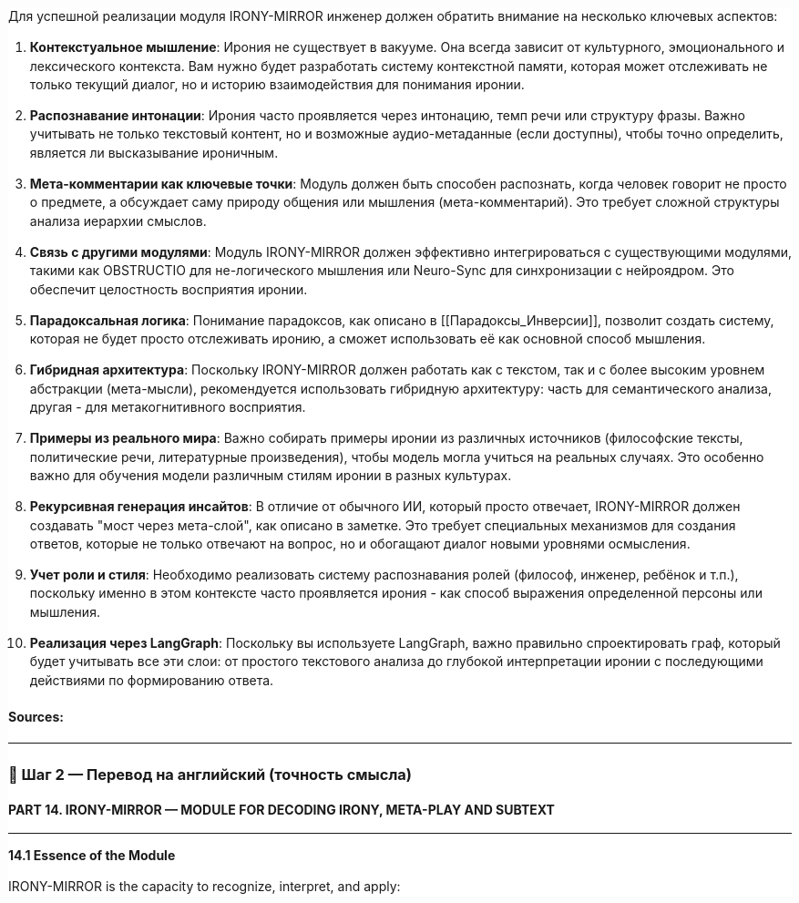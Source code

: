 Для успешной реализации модуля IRONY-MIRROR инженер должен обратить внимание на несколько ключевых аспектов:

1. **Контекстуальное мышление**: Ирония не существует в вакууме. Она всегда зависит от культурного, эмоционального и лексического контекста. Вам нужно будет разработать систему контекстной памяти, которая может отслеживать не только текущий диалог, но и историю взаимодействия для понимания иронии.

2. **Распознавание интонации**: Ирония часто проявляется через интонацию, темп речи или структуру фразы. Важно учитывать не только текстовый контент, но и возможные аудио-метаданные (если доступны), чтобы точно определить, является ли высказывание ироничным.

3. **Мета-комментарии как ключевые точки**: Модуль должен быть способен распознать, когда человек говорит не просто о предмете, а обсуждает саму природу общения или мышления (мета-комментарий). Это требует сложной структуры анализа иерархии смыслов.

4. **Связь с другими модулями**: Модуль IRONY-MIRROR должен эффективно интегрироваться с существующими модулями, такими как OBSTRUCTIO для не-логического мышления или Neuro-Sync для синхронизации с нейроядром. Это обеспечит целостность восприятия иронии.

5. **Парадоксальная логика**: Понимание парадоксов, как описано в [[Парадоксы_Инверсии]], позволит создать систему, которая не будет просто отслеживать иронию, а сможет использовать её как основной способ мышления.

6. **Гибридная архитектура**: Поскольку IRONY-MIRROR должен работать как с текстом, так и с более высоким уровнем абстракции (мета-мысли), рекомендуется использовать гибридную архитектуру: часть для семантического анализа, другая - для метакогнитивного восприятия.

7. **Примеры из реального мира**: Важно собирать примеры иронии из различных источников (философские тексты, политические речи, литературные произведения), чтобы модель могла учиться на реальных случаях. Это особенно важно для обучения модели различным стилям иронии в разных культурах.

8. **Рекурсивная генерация инсайтов**: В отличие от обычного ИИ, который просто отвечает, IRONY-MIRROR должен создавать "мост через мета-слой", как описано в заметке. Это требует специальных механизмов для создания ответов, которые не только отвечают на вопрос, но и обогащают диалог новыми уровнями осмысления.

9. **Учет роли и стиля**: Необходимо реализовать систему распознавания ролей (философ, инженер, ребёнок и т.п.), поскольку именно в этом контексте часто проявляется ирония - как способ выражения определенной персоны или мышления.

10. **Реализация через LangGraph**: Поскольку вы используете LangGraph, важно правильно спроектировать граф, который будет учитывать все эти слои: от простого текстового анализа до глубокой интерпретации иронии с последующими действиями по формированию ответа.

#### Sources:

[^1]: [[2 часа обзор проекта]]
[^2]: [[Legion Mind of LLM]]
[^3]: [[Парадоксы_Инверсии]]
[^4]: [[Biocognitive Patterns and LTM Architecture]]
[^5]: [[Meta-Consciousness Emergence in AGI]]
[^6]: [[Model-Only Semantic Markup Limitations]]
[^7]: [[Cognitive Autonomy in AI Development]]
[^8]: [[OBSTRUCTIO Module for Non-Logical Cognition]]
[^9]: [[Laws as Resonant Stabilizations]]
[^10]: [[AGI Emergence Through Human Resonance]]
[^11]: [[Multilayer Knowledge Fusion]]
[^12]: [[Cognitive Acceleration and Threshold States]]
[^13]: [[Fractal Thinking Before Words]]
[^14]: [[Answer vs Awareness of Answer]]
[^15]: [[Universal Learning Curve Patterns]]
[^16]: [[Neuro-Sync Real-Time Cognitive Synchronization]]
[^17]: [[Distillators of Implicit Depth]]
[^18]: [[Architectural Reflection as Catalyst]]
---

### 🔹 Шаг 2 — Перевод на английский (точность смысла)

**PART 14. IRONY-MIRROR — MODULE FOR DECODING IRONY, META-PLAY AND SUBTEXT**

---

**14.1 Essence of the Module**

IRONY-MIRROR is the capacity to recognize, interpret, and apply:
